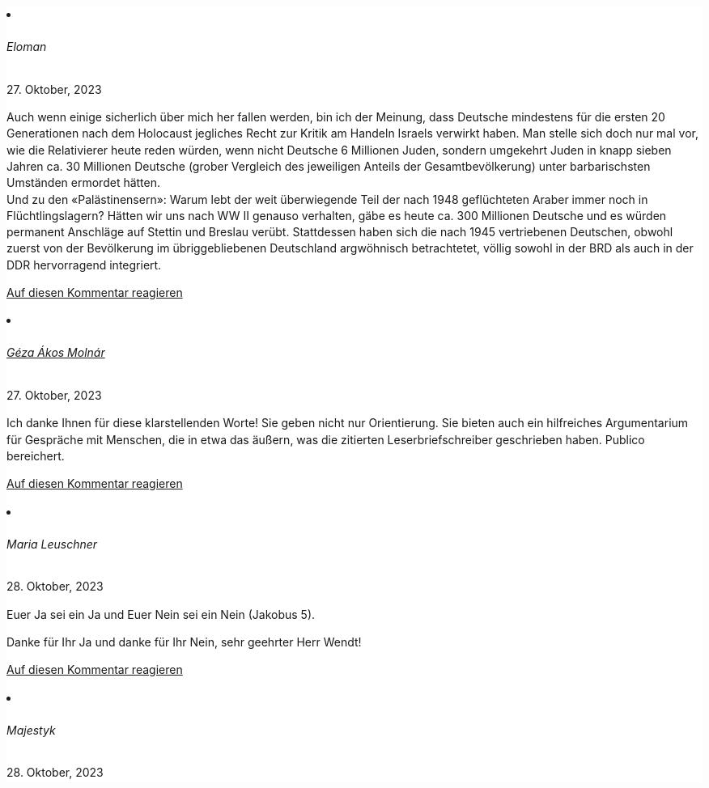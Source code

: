
</li>
</ul>
</li>
<li class="comment even thread-even depth-1 clearfix" id="li-comment-120227">
<h6 class="author">Eloman</h6> <span class="date">27. Oktober, 2023</span>



Auch wenn einige sicherlich über mich her fallen werden, bin ich der Meinung, dass Deutsche mindestens für die ersten 20 Generationen nach dem Holocaust jegliches Recht zur Kritik am Handeln Israels verwirkt haben. Man stelle sich doch nur mal vor, wie die Relativierer heute reden würden, wenn nicht Deutsche 6 Millionen Juden, sondern umgekehrt Juden in knapp sieben Jahren ca. 30 Millionen Deutsche (grober Vergleich des jeweiligen Anteils der Gesamtbevölkerung) unter barbarischsten Umständen ermordet hätten.<br>
Und zu den «Palästinensern»: Warum lebt der weit überwiegende Teil der nach 1948 geflüchteten Araber immer noch in Flüchtlingslagern? Hätten wir uns nach WW II genauso verhalten, gäbe es heute ca. 300 Millionen Deutsche und es würden permanent Anschläge auf Stettin und Breslau verübt. Stattdessen haben sich die nach 1945 vertriebenen Deutschen, obwohl zuerst von der Bevölkerung im übriggebliebenen Deutschland argwöhnisch betrachtetet, völlig sowohl in der BRD als auch in der DDR hervorragend integriert.

<a rel="nofollow" class="comment-reply-link" href="#comment-120227" data-commentid="120227" data-postid="17956" data-belowelement="comment-120227" data-respondelement="respond" data-replyto="Antworte auf Eloman" aria-label="Antworte auf Eloman">Auf diesen Kommentar reagieren</a> 


</li>
<li class="comment odd alt thread-odd thread-alt depth-1 clearfix" id="li-comment-120228">
<h6 class="author"><a href="http://www.redemanufaktur.com" class="url" rel="ugc external nofollow">Géza Ákos Molnár</a></h6> <span class="date">27. Oktober, 2023</span>



Ich danke Ihnen für diese klarstellenden Worte! Sie geben nicht nur Orientierung. Sie bieten auch ein hilfreiches Argumentarium für Gespräche mit Menschen, die in etwa das äußern, was die zitierten Leserbriefschreiber geschrieben haben. Publico bereichert.

<a rel="nofollow" class="comment-reply-link" href="#comment-120228" data-commentid="120228" data-postid="17956" data-belowelement="comment-120228" data-respondelement="respond" data-replyto="Antworte auf Géza Ákos Molnár" aria-label="Antworte auf Géza Ákos Molnár">Auf diesen Kommentar reagieren</a> 


</li>
<li class="comment even thread-even depth-1 clearfix" id="li-comment-120232">
<h6 class="author">Maria Leuschner</h6> <span class="date">28. Oktober, 2023</span>



Euer Ja sei ein Ja und Euer Nein sei ein Nein (Jakobus 5).

Danke für Ihr Ja und danke für Ihr Nein, sehr geehrter Herr Wendt!

<a rel="nofollow" class="comment-reply-link" href="#comment-120232" data-commentid="120232" data-postid="17956" data-belowelement="comment-120232" data-respondelement="respond" data-replyto="Antworte auf Maria Leuschner" aria-label="Antworte auf Maria Leuschner">Auf diesen Kommentar reagieren</a> 


</li>
<li class="comment odd alt thread-odd thread-alt depth-1 clearfix" id="li-comment-120236">
<h6 class="author">Majestyk</h6> <span class="date">28. Oktober, 2023</span>

